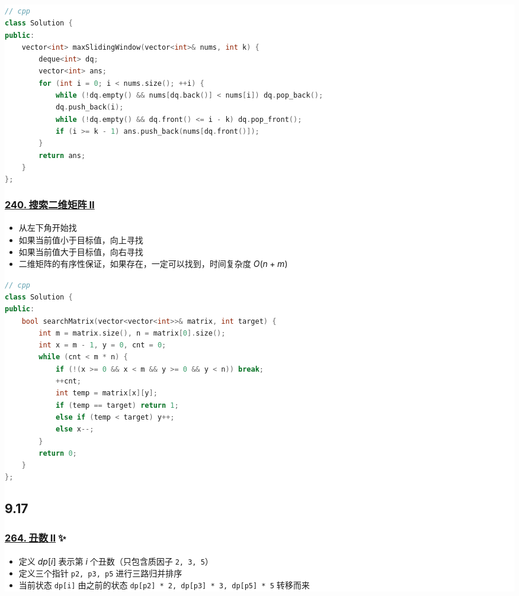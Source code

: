 ```cpp
// cpp
class Solution {
public:
    vector<int> maxSlidingWindow(vector<int>& nums, int k) {
        deque<int> dq;
        vector<int> ans;
        for (int i = 0; i < nums.size(); ++i) {
            while (!dq.empty() && nums[dq.back()] < nums[i]) dq.pop_back();
            dq.push_back(i);
            while (!dq.empty() && dq.front() <= i - k) dq.pop_front();
            if (i >= k - 1) ans.push_back(nums[dq.front()]);
        }
        return ans;
    }
};
```

### [240. 搜索二维矩阵 II](https://leetcode-cn.com/problems/search-a-2d-matrix-ii/)

- 从左下角开始找
- 如果当前值小于目标值，向上寻找
- 如果当前值大于目标值，向右寻找
- 二维矩阵的有序性保证，如果存在，一定可以找到，时间复杂度 $O(n + m)$

```cpp
// cpp
class Solution {
public:
    bool searchMatrix(vector<vector<int>>& matrix, int target) {
        int m = matrix.size(), n = matrix[0].size();
        int x = m - 1, y = 0, cnt = 0;
        while (cnt < m * n) {
            if (!(x >= 0 && x < m && y >= 0 && y < n)) break;
            ++cnt;
            int temp = matrix[x][y];
            if (temp == target) return 1;
            else if (temp < target) y++;
            else x--;
        }
        return 0;
    }
};
```

## 9.17

### [264. 丑数 II](https://leetcode-cn.com/problems/ugly-number-ii/) ✨

- 定义 $dp[i]$ 表示第 $i$ 个丑数（只包含质因子 ```2, 3, 5```）
- 定义三个指针 ```p2, p3, p5``` 进行三路归并排序
- 当前状态 ```dp[i]``` 由之前的状态 ```dp[p2] * 2, dp[p3] * 3, dp[p5] * 5``` 转移而来
